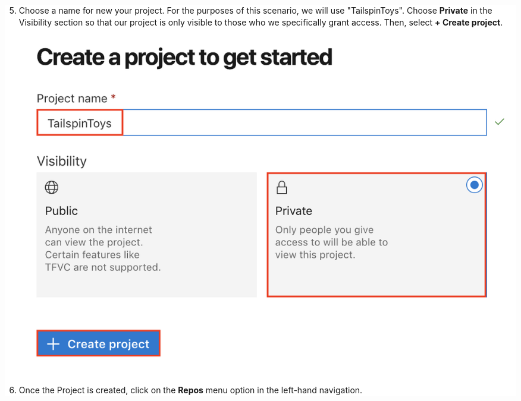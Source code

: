 5.  Choose a name for new your project. For the purposes of this scenario, we will use "TailspinToys". Choose **Private** in the Visibility section so that our project is only visible to those who we specifically grant access. Then, select **+ Create project**.
    
    ![In the Create a project to get started window, TailspinToys is highlighted in the Project name box, Private is highlighted in the Visibility box, and Create project is highlighted at the bottom.](./assets/lab-images/stepbystep/media/image57.png "Create a project window")

6.  Once the Project is created, click on the **Repos** menu option in the left-hand navigation.
